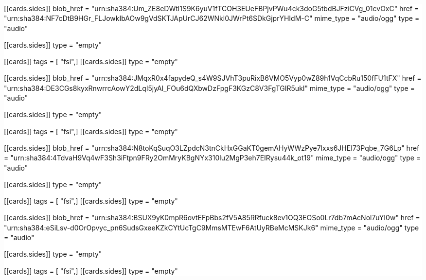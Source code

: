 [[cards.sides]]
blob_href = "urn:sha384:Um_ZE8eDWtl1S9K6yuV1fTCOH3EUeFBPjvPWu4ck3doG5tbdBJFziCVg_01cvOxC"
href = "urn:sha384:NF7cDtB9HGr_FLJowkIbAOw9gVdSKTJApUrCJ62WNkl0JWrPt6SDkGjprYHIdM-C"
mime_type = "audio/ogg"
type = "audio"

[[cards.sides]]
type = "empty"


[[cards]]
tags = [ "fsi",]
[[cards.sides]]
type = "empty"

[[cards.sides]]
blob_href = "urn:sha384:JMqxR0x4fapydeQ_s4W9SJVhT3puRixB6VMO5Vyp0wZ89h1VqCcbRu150fFU1tFX"
href = "urn:sha384:DE3CGs8kyxRnwrrcAowY2dLqI5jyAl_FOu6dQXbwDzFpgF3KGzC8V3FgTGIR5ukI"
mime_type = "audio/ogg"
type = "audio"

[[cards.sides]]
type = "empty"


[[cards]]
tags = [ "fsi",]
[[cards.sides]]
type = "empty"

[[cards.sides]]
blob_href = "urn:sha384:N8toKqSuqO3LZpdcN3tnCkHxGGaKT0gemAHyWWzPye7lxxs6JHEI73Pqbe_7G6Lp"
href = "urn:sha384:4TdvaH9Vq4wF3Sh3iFtpn9FRy2OmMryKBgNYx310lu2MgP3eh7EIRysu44k_ot19"
mime_type = "audio/ogg"
type = "audio"

[[cards.sides]]
type = "empty"


[[cards]]
tags = [ "fsi",]
[[cards.sides]]
type = "empty"

[[cards.sides]]
blob_href = "urn:sha384:BSUX9yK0mpR6ovtEFpBbs2fV5A85RRfuck8ev1OQ3EOSo0Lr7db7mAcNol7uYI0w"
href = "urn:sha384:eSiLsv-d0OrOpvyc_pn6SudsGxeeKZkCYtUcTgC9MmsMTEwF6AtUyRBeMcMSKJk6"
mime_type = "audio/ogg"
type = "audio"

[[cards.sides]]
type = "empty"


[[cards]]
tags = [ "fsi",]
[[cards.sides]]
type = "empty"

